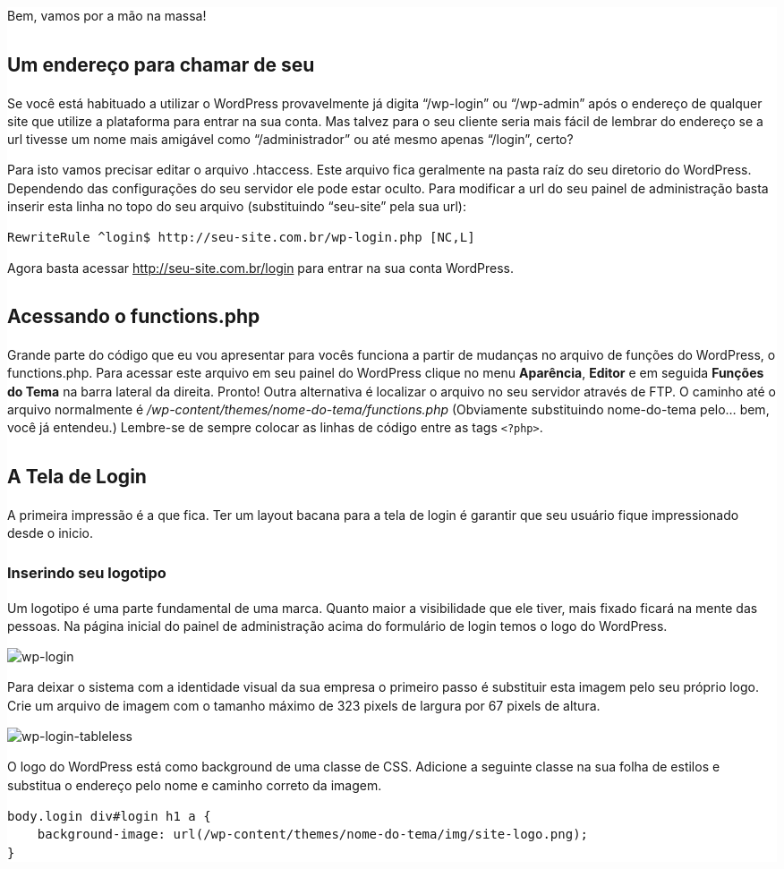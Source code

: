 Bem, vamos por a mão na massa!

## Um endereço para chamar de seu

Se você está habituado a utilizar o WordPress provavelmente já digita &#8220;/wp-login&#8221; ou &#8220;/wp-admin&#8221; após o endereço de qualquer site que utilize a plataforma para entrar na sua conta. Mas talvez para o seu cliente seria mais fácil de lembrar do endereço se a url tivesse um nome mais amigável como &#8220;/administrador&#8221; ou até mesmo apenas &#8220;/login&#8221;, certo?

Para isto vamos precisar editar o arquivo .htaccess. Este arquivo fica geralmente na pasta raíz do seu diretorio do WordPress. Dependendo das configurações do seu servidor ele pode estar oculto. Para modificar a url do seu painel de administração basta inserir esta linha no topo do seu arquivo (substituindo &#8220;seu-site&#8221; pela sua url):

<pre class="lang-php">RewriteRule ^login$ http://seu-site.com.br/wp-login.php [NC,L]</pre>

Agora basta acessar http://seu-site.com.br/login para entrar na sua conta WordPress.

## Acessando o functions.php

Grande parte do código que eu vou apresentar para vocês funciona a partir de mudanças no arquivo de funções do WordPress, o functions.php. Para acessar este arquivo em seu painel do WordPress clique no menu **Aparência**, **Editor** e em seguida **Funções do Tema** na barra lateral da direita. Pronto! Outra alternativa é localizar o arquivo no seu servidor através de FTP. O caminho até o arquivo normalmente é _/wp-content/themes/nome-do-tema/functions.php_ (Obviamente substituindo nome-do-tema pelo&#8230; bem, você já entendeu.) Lembre-se de sempre colocar as linhas de código entre as tags `<?php>`.

## A Tela de Login

A primeira impressão é a que fica. Ter um layout bacana para a tela de login é garantir que seu usuário fique impressionado desde o inicio.

### Inserindo seu logotipo

Um logotipo é uma parte fundamental de uma marca. Quanto maior a visibilidade que ele tiver, mais fixado ficará na mente das pessoas. Na página inicial do painel de administração acima do formulário de login temos o logo do WordPress.

<img class="alignnone size-full wp-image-37926" alt="wp-login" src="https://raw.githubusercontent.com/diegoeis/tableless-static-images/master/2013/06/wp-login.jpg" width="660" height="400" srcset="uploads/2013/06/wp-login.jpg 660w, uploads/2013/06/wp-login-277x168.jpg 277w, uploads/2013/06/wp-login-511x310.jpg 511w" sizes="(max-width: 660px) 100vw, 660px" />

Para deixar o sistema com a identidade visual da sua empresa o primeiro passo é substituir esta imagem pelo seu próprio logo. Crie um arquivo de imagem com o tamanho máximo de 323 pixels de largura por 67 pixels de altura.

<img class="alignnone size-full wp-image-37925" alt="wp-login-tableless" src="https://raw.githubusercontent.com/diegoeis/tableless-static-images/master/2013/06/wp-login-tableless.jpg" width="660" height="400" srcset="uploads/2013/06/wp-login-tableless.jpg 660w, uploads/2013/06/wp-login-tableless-277x168.jpg 277w, uploads/2013/06/wp-login-tableless-511x310.jpg 511w" sizes="(max-width: 660px) 100vw, 660px" />

O logo do WordPress está como background de uma classe de CSS. Adicione a seguinte classe na sua folha de estilos e substitua o endereço pelo nome e caminho correto da imagem.

<pre class="lang-css">body.login div#login h1 a {
    background-image: url(/wp-content/themes/nome-do-tema/img/site-logo.png);
}</pre>


 [1]: http://tableless.com.br/wordpress-uma-pequena-introducao/#.Uc3zT_bXS5c "WordPress – Uma pequena introdução"
 [2]: http://tableless.com.br/como-se-tornar-um-profissional-top-em-wordpress/#.Uc3zs_bXS5c "http://tableless.com.br/como-se-tornar-um-profissional-top-em-wordpress/#.Uc3zs_bXS5c"
 [3]: http://codex.wordpress.org/Customizing_the_Login_Form "Codex WordPress - Customizing the Login Form"
 [4]: http://codex.wordpress.org/Creating_Admin_Themes "Codex WordPress - Creating Admin Themes"
 [5]: http://wp-snippets.com/ "WP Snippets"
 [6]: http://wp.smashingmagazine.com/2012/05/17/customize-wordpress-admin-easily/ "Customize WordPress Admin Easily"